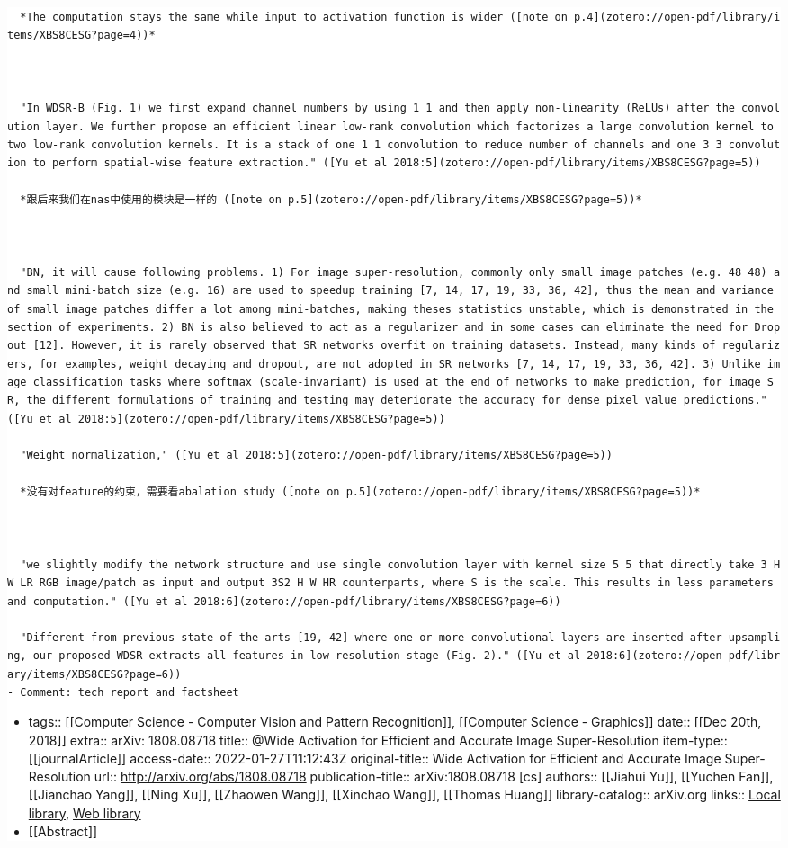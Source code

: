 	  *The computation stays the same while input to activation function is wider ([note on p.4](zotero://open-pdf/library/items/XBS8CESG?page=4))*
	  
	   
	  
	  "In WDSR-B (Fig. 1) we first expand channel numbers by using 1 1 and then apply non-linearity (ReLUs) after the convolution layer. We further propose an efficient linear low-rank convolution which factorizes a large convolution kernel to two low-rank convolution kernels. It is a stack of one 1 1 convolution to reduce number of channels and one 3 3 convolution to perform spatial-wise feature extraction." ([Yu et al 2018:5](zotero://open-pdf/library/items/XBS8CESG?page=5))
	  
	  *跟后来我们在nas中使用的模块是一样的 ([note on p.5](zotero://open-pdf/library/items/XBS8CESG?page=5))*
	  
	   
	  
	  "BN, it will cause following problems. 1) For image super-resolution, commonly only small image patches (e.g. 48 48) and small mini-batch size (e.g. 16) are used to speedup training [7, 14, 17, 19, 33, 36, 42], thus the mean and variance of small image patches differ a lot among mini-batches, making theses statistics unstable, which is demonstrated in the section of experiments. 2) BN is also believed to act as a regularizer and in some cases can eliminate the need for Dropout [12]. However, it is rarely observed that SR networks overfit on training datasets. Instead, many kinds of regularizers, for examples, weight decaying and dropout, are not adopted in SR networks [7, 14, 17, 19, 33, 36, 42]. 3) Unlike image classification tasks where softmax (scale-invariant) is used at the end of networks to make prediction, for image SR, the different formulations of training and testing may deteriorate the accuracy for dense pixel value predictions." ([Yu et al 2018:5](zotero://open-pdf/library/items/XBS8CESG?page=5))
	  
	  "Weight normalization," ([Yu et al 2018:5](zotero://open-pdf/library/items/XBS8CESG?page=5))
	  
	  *没有对feature的约束，需要看abalation study ([note on p.5](zotero://open-pdf/library/items/XBS8CESG?page=5))*
	  
	   
	  
	  "we slightly modify the network structure and use single convolution layer with kernel size 5 5 that directly take 3 H W LR RGB image/patch as input and output 3S2 H W HR counterparts, where S is the scale. This results in less parameters and computation." ([Yu et al 2018:6](zotero://open-pdf/library/items/XBS8CESG?page=6))
	  
	  "Different from previous state-of-the-arts [19, 42] where one or more convolutional layers are inserted after upsampling, our proposed WDSR extracts all features in low-resolution stage (Fig. 2)." ([Yu et al 2018:6](zotero://open-pdf/library/items/XBS8CESG?page=6))
	- Comment: tech report and factsheet
- tags:: [[Computer Science - Computer Vision and Pattern Recognition]], [[Computer Science - Graphics]]
  date:: [[Dec 20th, 2018]]
  extra:: arXiv: 1808.08718
  title:: @Wide Activation for Efficient and Accurate Image Super-Resolution
  item-type:: [[journalArticle]]
  access-date:: 2022-01-27T11:12:43Z
  original-title:: Wide Activation for Efficient and Accurate Image Super-Resolution
  url:: http://arxiv.org/abs/1808.08718
  publication-title:: arXiv:1808.08718 [cs]
  authors:: [[Jiahui Yu]], [[Yuchen Fan]], [[Jianchao Yang]], [[Ning Xu]], [[Zhaowen Wang]], [[Xinchao Wang]], [[Thomas Huang]]
  library-catalog:: arXiv.org
  links:: [Local library](zotero://select/library/items/AA9FKFD5), [Web library](https://www.zotero.org/users/9063164/items/AA9FKFD5)
- [[Abstract]]